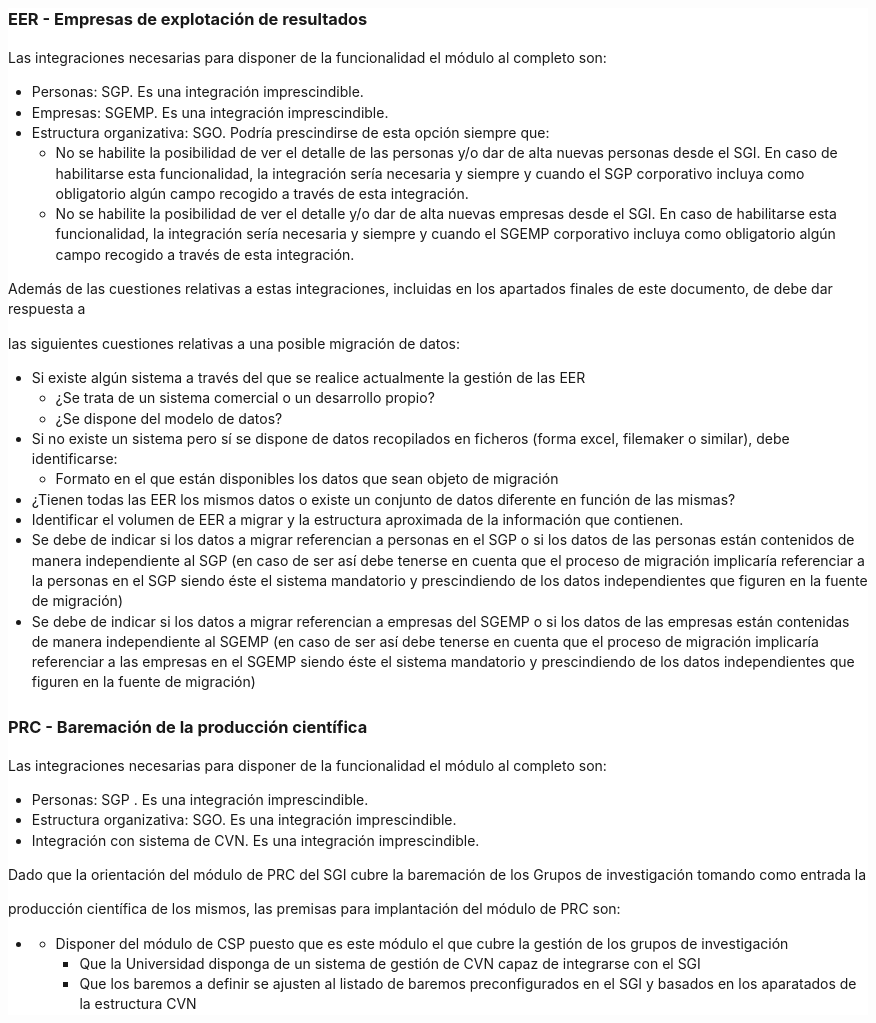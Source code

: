 ### EER \- Empresas de explotación de resultados

Las integraciones necesarias para disponer de la funcionalidad el módulo al completo son:

* Personas: SGP. Es una integración imprescindible.
* Empresas: SGEMP. Es una integración imprescindible.
* Estructura organizativa: SGO. Podría prescindirse de esta opción siempre que:
	+ No se habilite la posibilidad de ver el detalle de las personas y/o dar de alta nuevas personas desde el SGI. En caso de habilitarse esta funcionalidad, la integración sería necesaria y siempre y cuando el SGP corporativo incluya como obligatorio algún campo recogido a través de esta integración.
	+ No se habilite la posibilidad de ver el detalle y/o dar de alta nuevas empresas desde el SGI. En caso de habilitarse esta funcionalidad, la integración sería necesaria y siempre y cuando el SGEMP corporativo incluya como obligatorio algún campo recogido a través de esta integración.

Además de las cuestiones relativas a estas integraciones, incluidas en los apartados finales de este documento, de debe dar respuesta a

las siguientes cuestiones relativas a una posible migración de datos:

* Si existe algún sistema a través del que se realice actualmente la gestión de las EER
	+ ¿Se trata de un sistema comercial o un desarrollo propio?
	+ ¿Se dispone del modelo de datos?
* Si no existe un sistema pero sí se dispone de datos recopilados en ficheros (forma excel, filemaker o similar), debe identificarse:
	+ Formato en el que están disponibles los datos que sean objeto de migración
* ¿Tienen todas las EER los mismos datos o existe un conjunto de datos diferente en función de las mismas?
* Identificar el volumen de EER a migrar y la estructura aproximada de la información que contienen.
* Se debe de indicar si los datos a migrar referencian a personas en el SGP o si los datos de las personas están contenidos de manera independiente al SGP (en caso de ser así debe tenerse en cuenta que el proceso de migración implicaría referenciar a la personas en el SGP siendo éste el sistema mandatorio y prescindiendo de los datos independientes que figuren en la fuente de migración)
* Se debe de indicar si los datos a migrar referencian a empresas del SGEMP o si los datos de las empresas están contenidas de manera independiente al SGEMP (en caso de ser así debe tenerse en cuenta que el proceso de migración implicaría referenciar a las empresas en el SGEMP siendo éste el sistema mandatorio y prescindiendo de los datos independientes que figuren en la fuente de migración)

### PRC \- Baremación de la producción científica

Las integraciones necesarias para disponer de la funcionalidad el módulo al completo son:

* Personas: SGP . Es una integración imprescindible.
* Estructura organizativa: SGO. Es una integración imprescindible.
* Integración con sistema de CVN. Es una integración imprescindible.

Dado que la orientación del módulo de PRC del SGI cubre la baremación de los Grupos de investigación tomando como entrada la

producción científica de los mismos, las premisas para implantación del módulo de PRC son:

* + Disponer del módulo de CSP puesto que es este módulo el que cubre la gestión de los grupos de investigación
	+ Que la Universidad disponga de un sistema de gestión de CVN capaz de integrarse con el SGI
	+ Que los baremos a definir se ajusten al listado de baremos preconfigurados en el SGI y basados en los aparatados de la estructura CVN
